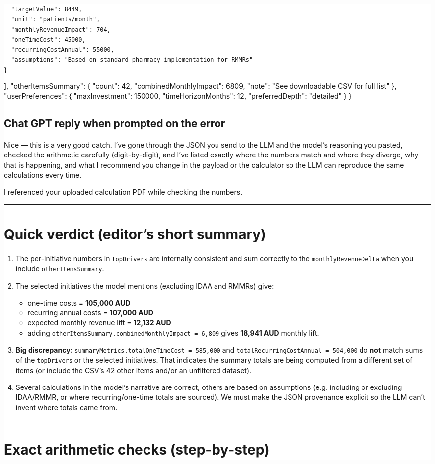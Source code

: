       "targetValue": 8449,
      "unit": "patients/month",
      "monthlyRevenueImpact": 704,
      "oneTimeCost": 45000,
      "recurringCostAnnual": 55000,
      "assumptions": "Based on standard pharmacy implementation for RMMRs"
    }
  ],
  "otherItemsSummary": {
    "count": 42,
    "combinedMonthlyImpact": 6809,
    "note": "See downloadable CSV for full list"
  },
  "userPreferences": {
    "maxInvestment": 150000,
    "timeHorizonMonths": 12,
    "preferredDepth": "detailed"
  }
}

## Chat GPT reply when prompted on the error
Nice — this is a very good catch. I’ve gone through the JSON you send to the LLM and the model’s reasoning you pasted, checked the arithmetic carefully (digit-by-digit), and I’ve listed exactly where the numbers match and where they diverge, why that is happening, and what I recommend you change in the payload or the calculator so the LLM can reproduce the same calculations every time.

I referenced your uploaded calculation PDF while checking the numbers.

---

# Quick verdict (editor’s short summary)

1. The per-initiative numbers in `topDrivers` are internally consistent and sum correctly to the `monthlyRevenueDelta` when you include `otherItemsSummary`.
2. The selected initiatives the model mentions (excluding IDAA and RMMRs) give:

   * one-time costs = **105,000 AUD**
   * recurring annual costs = **107,000 AUD**
   * expected monthly revenue lift = **12,132 AUD**
   * adding `otherItemsSummary.combinedMonthlyImpact = 6,809` gives **18,941 AUD** monthly lift.
3. **Big discrepancy:** `summaryMetrics.totalOneTimeCost = 585,000` and `totalRecurringCostAnnual = 504,000` do **not** match sums of the `topDrivers` or the selected initiatives. That indicates the summary totals are being computed from a different set of items (or include the CSV’s 42 other items and/or an unfiltered dataset).
4. Several calculations in the model’s narrative are correct; others are based on assumptions (e.g. including or excluding IDAA/RMMR, or where recurring/one-time totals are sourced). We must make the JSON provenance explicit so the LLM can’t invent where totals came from.

---

# Exact arithmetic checks (step-by-step)
